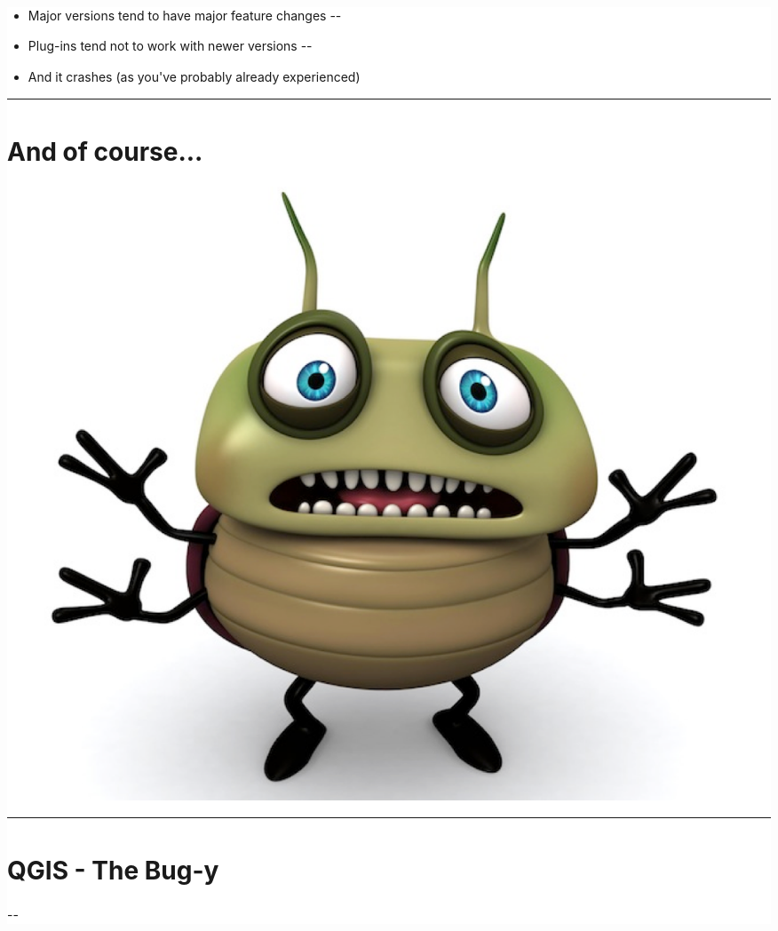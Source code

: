 + Major versions tend to have major feature changes
--

+ Plug-ins tend not to work with newer versions
--

+ And it crashes (as you've probably already experienced)

---

# And of course...
![img-ful](images/bug.png)

---

# QGIS - The Bug-y
--
